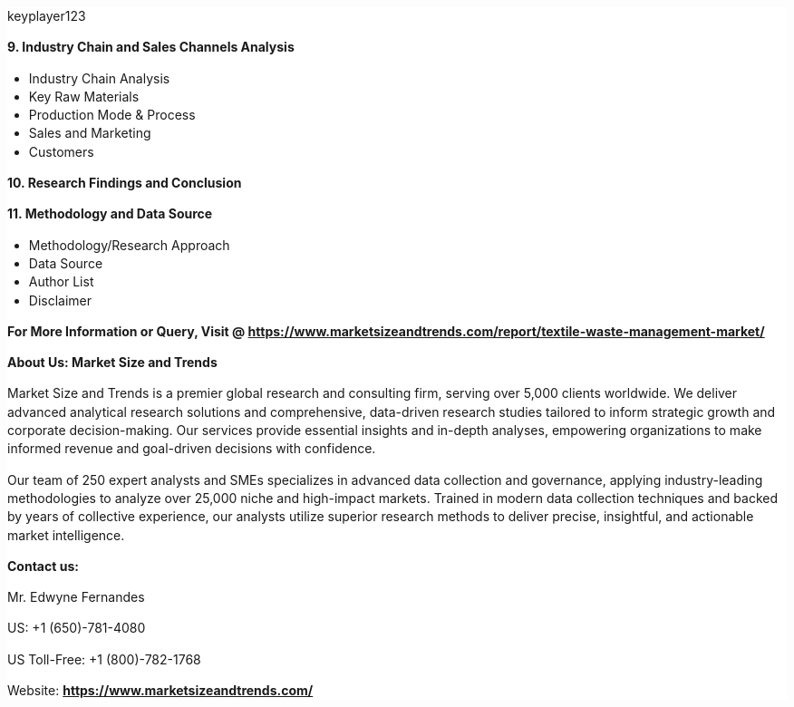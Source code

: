 keyplayer123</strong></p><p><strong>9. Industry Chain and Sales Channels Analysis</strong></p><ul><li>Industry Chain Analysis</li><li>Key Raw Materials</li><li>Production Mode &amp; Process</li><li>Sales and Marketing</li><li>Customers</li></ul><p><strong>10. Research Findings and Conclusion</strong></p><p><strong>11. Methodology and Data Source</strong></p><ul><li>Methodology/Research Approach</li><li>Data Source</li><li>Author List</li><li>Disclaimer</li></ul></p><p><strong>For More Information or Query, Visit @ <a href="https://www.marketsizeandtrends.com/report/textile-waste-management-market/">https://www.marketsizeandtrends.com/report/textile-waste-management-market/</a></strong></p><p><strong>About Us: Market Size and Trends</strong></p><p>Market Size and Trends is a premier global research and consulting firm, serving over 5,000 clients worldwide. We deliver advanced analytical research solutions and comprehensive, data-driven research studies tailored to inform strategic growth and corporate decision-making. Our services provide essential insights and in-depth analyses, empowering organizations to make informed revenue and goal-driven decisions with confidence.</p><p>Our team of 250 expert analysts and SMEs specializes in advanced data collection and governance, applying industry-leading methodologies to analyze over 25,000 niche and high-impact markets. Trained in modern data collection techniques and backed by years of collective experience, our analysts utilize superior research methods to deliver precise, insightful, and actionable market intelligence.</p><p><strong>Contact us:</strong></p><p>Mr. Edwyne Fernandes</p><p>US: +1 (650)-781-4080</p><p>US Toll-Free: +1 (800)-782-1768</p><p>Website: <strong><a href="https://www.marketsizeandtrends.com/">https://www.marketsizeandtrends.com/</a></strong></p>
